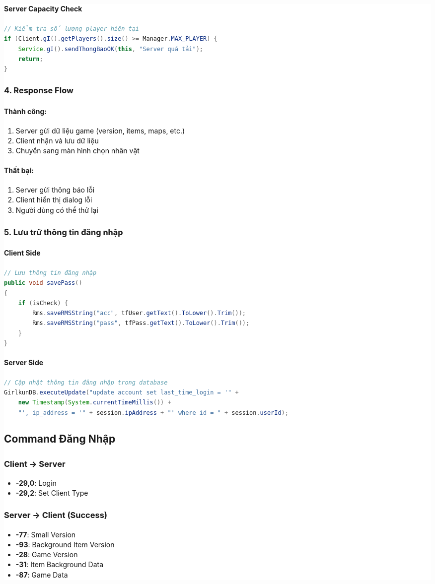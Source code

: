 #### Server Capacity Check
```java
// Kiểm tra số lượng player hiện tại
if (Client.gI().getPlayers().size() >= Manager.MAX_PLAYER) {
    Service.gI().sendThongBaoOK(this, "Server quá tải");
    return;
}
```

### 4. Response Flow

#### Thành công:
1. Server gửi dữ liệu game (version, items, maps, etc.)
2. Client nhận và lưu dữ liệu
3. Chuyển sang màn hình chọn nhân vật

#### Thất bại:
1. Server gửi thông báo lỗi
2. Client hiển thị dialog lỗi
3. Người dùng có thể thử lại

### 5. Lưu trữ thông tin đăng nhập

#### Client Side
```csharp
// Lưu thông tin đăng nhập
public void savePass()
{
    if (isCheck) {
        Rms.saveRMSString("acc", tfUser.getText().ToLower().Trim());
        Rms.saveRMSString("pass", tfPass.getText().ToLower().Trim());
    }
}
```

#### Server Side
```java
// Cập nhật thông tin đăng nhập trong database
GirlkunDB.executeUpdate("update account set last_time_login = '" + 
    new Timestamp(System.currentTimeMillis()) + 
    "', ip_address = '" + session.ipAddress + "' where id = " + session.userId);
```

## Command Đăng Nhập

### Client → Server
- **-29,0**: Login
- **-29,2**: Set Client Type

### Server → Client (Success)
- **-77**: Small Version
- **-93**: Background Item Version
- **-28**: Game Version
- **-31**: Item Background Data
- **-87**: Game Data
